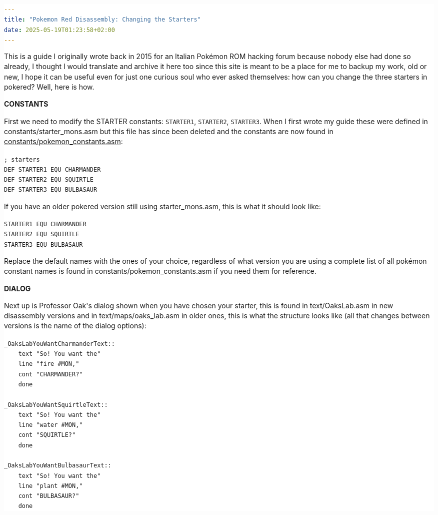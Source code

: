 ```yaml
---
title: "Pokemon Red Disassembly: Changing the Starters"
date: 2025-05-19T01:23:58+02:00
---
```


This is a guide I originally wrote back in 2015 for an Italian Pokémon ROM hacking forum because nobody else had done so already, I thought I would translate and archive it here too since this site is meant to be a place for me to backup my work, old or new, I hope it can be useful even for just one curious soul who ever asked themselves: how can you change the three starters in pokered? Well, here is how.

**CONSTANTS**

First we need to modify the STARTER constants: `STARTER1`, `STARTER2`, `STARTER3`. When I first wrote my guide these were defined in constants/starter_mons.asm but this file has since been deleted and the constants are now found in [constants/pokemon_constants.asm](https://github.com/pret/pokered/blob/master/constants/pokemon_constants.asm#L203):
```text
; starters
DEF STARTER1 EQU CHARMANDER
DEF STARTER2 EQU SQUIRTLE
DEF STARTER3 EQU BULBASAUR
```

If you have an older pokered version still using starter_mons.asm, this is what it should look like:
```text
STARTER1 EQU CHARMANDER
STARTER2 EQU SQUIRTLE
STARTER3 EQU BULBASAUR
```

Replace the default names with the ones of your choice, regardless of what version you are using a complete list of all pokémon constant names is found in constants/pokemon_constants.asm if you need them for reference.

**DIALOG**

Next up is Professor Oak's dialog shown when you have chosen your starter, this is found in text/OaksLab.asm in new disassembly versions and in text/maps/oaks_lab.asm in older ones, this is what the structure looks like (all that changes between versions is the name of the dialog options):
```text
_OaksLabYouWantCharmanderText::
	text "So! You want the"
	line "fire #MON,"
	cont "CHARMANDER?"
	done

_OaksLabYouWantSquirtleText::
	text "So! You want the"
	line "water #MON,"
	cont "SQUIRTLE?"
	done

_OaksLabYouWantBulbasaurText::
	text "So! You want the"
	line "plant #MON,"
	cont "BULBASAUR?"
	done
```
